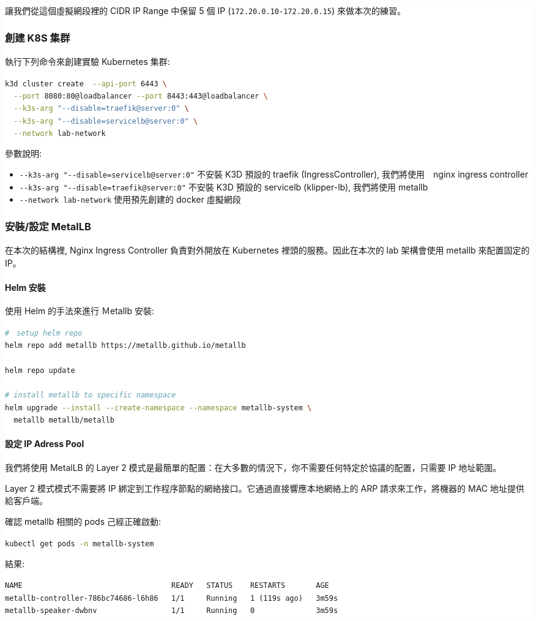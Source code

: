 讓我們從這個虛擬網段裡的 CIDR IP Range 中保留 5 個 IP (`172.20.0.10-172.20.0.15`) 來做本次的練習。

### 創建 K8S 集群

執行下列命令來創建實驗 Kubernetes 集群:

```bash title="執行下列命令  >_"
k3d cluster create  --api-port 6443 \
  --port 8080:80@loadbalancer --port 8443:443@loadbalancer \
  --k3s-arg "--disable=traefik@server:0" \
  --k3s-arg "--disable=servicelb@server:0" \
  --network lab-network
```

參數說明:

- `--k3s-arg "--disable=servicelb@server:0"` 不安裝 K3D 預設的 traefik (IngressController), 我們將使用　nginx ingress controller
- `--k3s-arg "--disable=traefik@server:0"` 不安裝 K3D 預設的 servicelb (klipper-lb), 我們將使用 metallb
- `--network lab-network` 使用預先創建的 docker 虛擬網段

### 安裝/設定 MetalLB

在本次的結構裡, Nginx Ingress Controller 負責對外開放在 Kubernetes 裡頭的服務。因此在本次的 lab 架構會使用 metallb 來配置固定的 IP。

#### Helm 安裝

使用 Helm 的手法來進行 Ｍetallb 安裝:

```bash
#　setup helm repo
helm repo add metallb https://metallb.github.io/metallb

helm repo update

# install metallb to specific namespace
helm upgrade --install --create-namespace --namespace metallb-system \
  metallb metallb/metallb
```

#### 設定 IP Adress Pool

我們將使用 MetalLB 的 Layer 2 模式是最簡單的配置：在大多數的情況下，你不需要任何特定於協議的配置，只需要 IP 地址範圍。

Layer 2 模式模式不需要將 IP 綁定到工作程序節點的網絡接口。它通過直接響應本地網絡上的 ARP 請求來工作，將機器的 MAC 地址提供給客戶端。

確認 metallb 相關的 pods 己經正確啟動:

```bash
kubectl get pods -n metallb-system
```

結果:

```
NAME                                  READY   STATUS    RESTARTS       AGE
metallb-controller-786bc74686-l6h86   1/1     Running   1 (119s ago)   3m59s
metallb-speaker-dwbnv                 1/1     Running   0              3m59s
```
